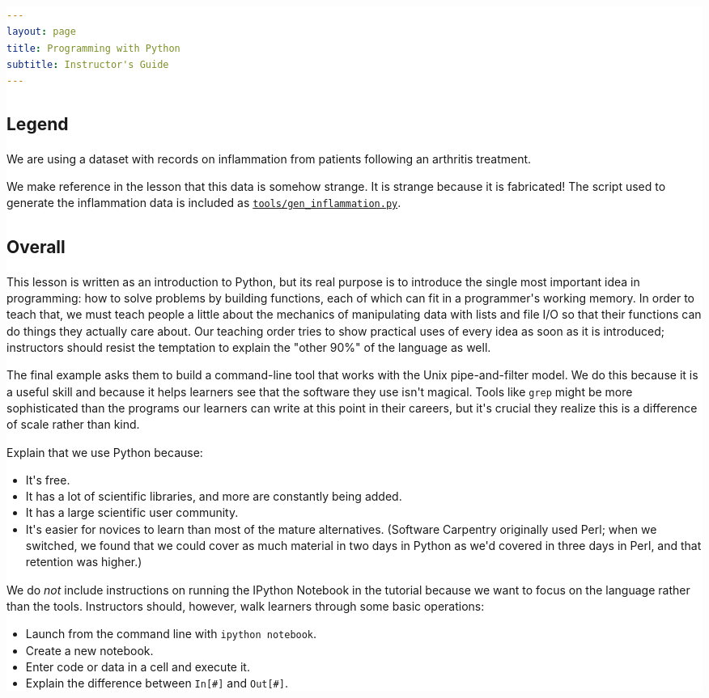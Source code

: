 ```yaml
---
layout: page
title: Programming with Python
subtitle: Instructor's Guide
---
```

## Legend

We are using a dataset with records on inflammation from patients following an
arthritis treatment.

We make reference in the lesson that this data is somehow strange. It is strange
because it is fabricated! The script used to generate the inflammation data
is included as [`tools/gen_inflammation.py`](tools/gen_inflammation.py).

## Overall

This lesson is written as an introduction to Python,
but its real purpose is to introduce the single most important idea in programming:
how to solve problems by building functions,
each of which can fit in a programmer's working memory.
In order to teach that,
we must teach people a little about
the mechanics of manipulating data with lists and file I/O
so that their functions can do things they actually care about.
Our teaching order tries to show practical uses of every idea as soon as it is introduced;
instructors should resist the temptation to explain
the "other 90%" of the language
as well.

The final example asks them to build a command-line tool
that works with the Unix pipe-and-filter model.
We do this because it is a useful skill
and because it helps learners see that the software they use isn't magical.
Tools like `grep` might be more sophisticated than
the programs our learners can write at this point in their careers,
but it's crucial they realize this is a difference of scale rather than kind.

Explain that we use Python because:

*   It's free.
*   It has a lot of scientific libraries, and more are constantly being added.
*   It has a large scientific user community.
*   It's easier for novices to learn than most of the mature alternatives.
    (Software Carpentry originally used Perl;
    when we switched,
    we found that we could cover as much material in two days in Python
    as we'd covered in three days in Perl,
    and that retention was higher.)

We do *not* include instructions on running the IPython Notebook in the tutorial
because we want to focus on the language rather than the tools.
Instructors should, however, walk learners through some basic operations:
*   Launch from the command line with `ipython notebook`.
*   Create a new notebook.
*   Enter code or data in a cell and execute it.
*   Explain the difference between `In[#]` and `Out[#]`.
